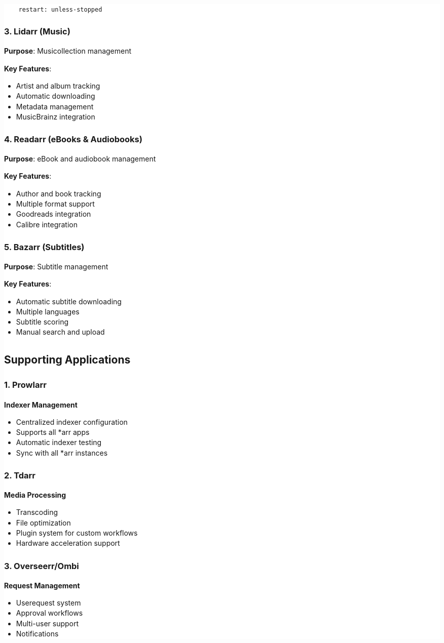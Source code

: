 ```bash
    restart: unless-stopped
```

### 3. Lidarr (Music)
**Purpose**: Musicollection management

**Key Features**:
- Artist and album tracking
- Automatic downloading
- Metadata management
- MusicBrainz integration

### 4. Readarr (eBooks & Audiobooks)
**Purpose**: eBook and audiobook management

**Key Features**:
- Author and book tracking
- Multiple format support
- Goodreads integration
- Calibre integration

### 5. Bazarr (Subtitles)
**Purpose**: Subtitle management

**Key Features**:
- Automatic subtitle downloading
- Multiple languages
- Subtitle scoring
- Manual search and upload

## Supporting Applications

### 1. Prowlarr
**Indexer Management**
- Centralized indexer configuration
- Supports all *arr apps
- Automatic indexer testing
- Sync with all *arr instances

### 2. Tdarr
**Media Processing**
- Transcoding
- File optimization
- Plugin system for custom workflows
- Hardware acceleration support

### 3. Overseerr/Ombi
**Request Management**
- Userequest system
- Approval workflows
- Multi-user support
- Notifications
